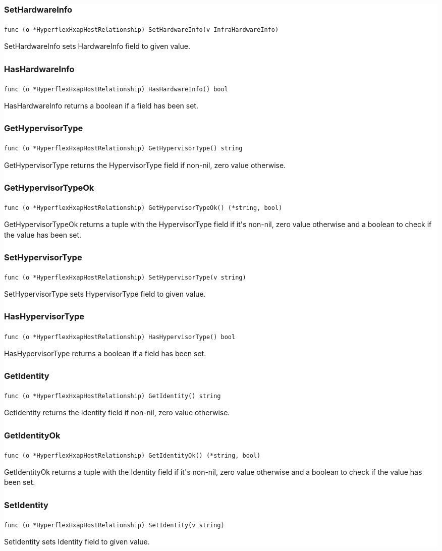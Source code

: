 ### SetHardwareInfo

`func (o *HyperflexHxapHostRelationship) SetHardwareInfo(v InfraHardwareInfo)`

SetHardwareInfo sets HardwareInfo field to given value.

### HasHardwareInfo

`func (o *HyperflexHxapHostRelationship) HasHardwareInfo() bool`

HasHardwareInfo returns a boolean if a field has been set.

### GetHypervisorType

`func (o *HyperflexHxapHostRelationship) GetHypervisorType() string`

GetHypervisorType returns the HypervisorType field if non-nil, zero value otherwise.

### GetHypervisorTypeOk

`func (o *HyperflexHxapHostRelationship) GetHypervisorTypeOk() (*string, bool)`

GetHypervisorTypeOk returns a tuple with the HypervisorType field if it's non-nil, zero value otherwise
and a boolean to check if the value has been set.

### SetHypervisorType

`func (o *HyperflexHxapHostRelationship) SetHypervisorType(v string)`

SetHypervisorType sets HypervisorType field to given value.

### HasHypervisorType

`func (o *HyperflexHxapHostRelationship) HasHypervisorType() bool`

HasHypervisorType returns a boolean if a field has been set.

### GetIdentity

`func (o *HyperflexHxapHostRelationship) GetIdentity() string`

GetIdentity returns the Identity field if non-nil, zero value otherwise.

### GetIdentityOk

`func (o *HyperflexHxapHostRelationship) GetIdentityOk() (*string, bool)`

GetIdentityOk returns a tuple with the Identity field if it's non-nil, zero value otherwise
and a boolean to check if the value has been set.

### SetIdentity

`func (o *HyperflexHxapHostRelationship) SetIdentity(v string)`

SetIdentity sets Identity field to given value.
